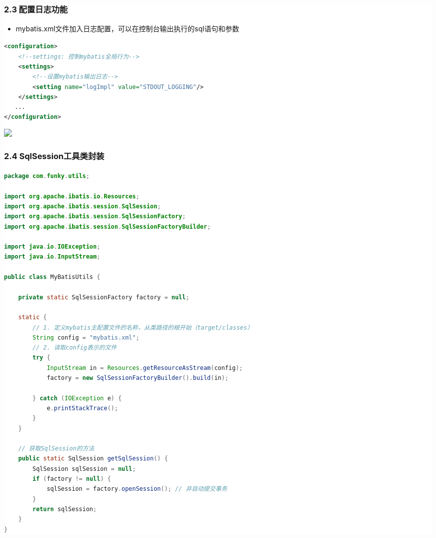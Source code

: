 

### 2.3 配置日志功能
- mybatis.xml文件加入日志配置，可以在控制台输出执行的sql语句和参数
```xml
<configuration>
    <!--settings: 控制mybatis全局行为-->
    <settings>
        <!--设置mybatis输出日志-->
        <setting name="logImpl" value="STDOUT_LOGGING"/>
    </settings>
   ...
</configuration>
```
<img src="http://funky_hs.gitee.io/imgcloud/funkyblog/java/mybatis/3.png" width="700"/>



### 2.4 SqlSession工具类封装
```java
package com.funky.utils;

import org.apache.ibatis.io.Resources;
import org.apache.ibatis.session.SqlSession;
import org.apache.ibatis.session.SqlSessionFactory;
import org.apache.ibatis.session.SqlSessionFactoryBuilder;

import java.io.IOException;
import java.io.InputStream;

public class MyBatisUtils {

    private static SqlSessionFactory factory = null;

    static {
        // 1. 定义mybatis主配置文件的名称，从类路径的根开始（target/classes）
        String config = "mybatis.xml";
        // 2. 读取config表示的文件
        try {
            InputStream in = Resources.getResourceAsStream(config);
            factory = new SqlSessionFactoryBuilder().build(in);

        } catch (IOException e) {
            e.printStackTrace();
        }
    }

    // 获取SqlSession的方法
    public static SqlSession getSqlSession() {
        SqlSession sqlSession = null;
        if (factory != null) {
            sqlSession = factory.openSession(); // 非自动提交事务
        }
        return sqlSession;
    }
}
```
